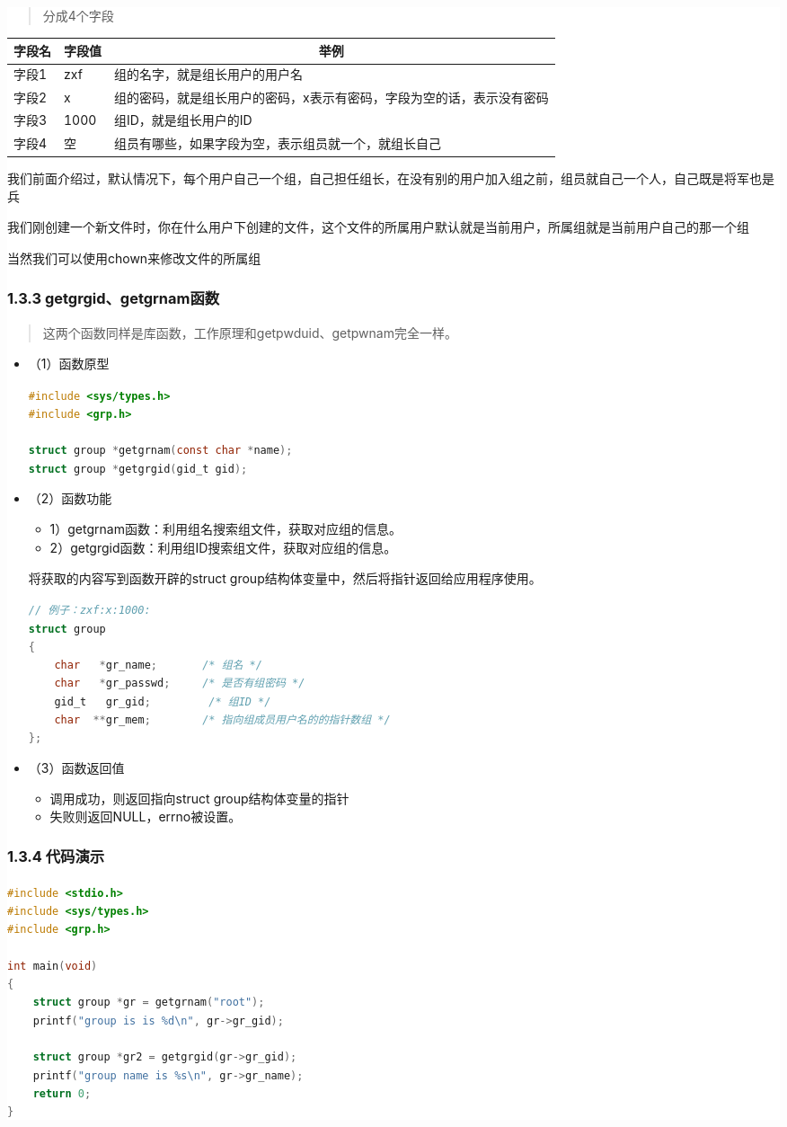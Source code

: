 > 分成4个字段

| 字段名  | 字段值  | 举例                                  |
| ---- | ---- | ----------------------------------- |
| 字段1  | zxf  | 组的名字，就是组长用户的用户名                     |
| 字段2  | x    | 组的密码，就是组长用户的密码，x表示有密码，字段为空的话，表示没有密码 |
| 字段3  | 1000 | 组ID，就是组长用户的ID                       |
| 字段4  | 空    | 组员有哪些，如果字段为空，表示组员就一个，就组长自己          |


我们前面介绍过，默认情况下，每个用户自己一个组，自己担任组长，在没有别的用户加入组之前，组员就自己一个人，自己既是将军也是兵

我们刚创建一个新文件时，你在什么用户下创建的文件，这个文件的所属用户默认就是当前用户，所属组就是当前用户自己的那一个组

当然我们可以使用chown来修改文件的所属组

### 1.3.3 getgrgid、getgrnam函数

> 这两个函数同样是库函数，工作原理和getpwduid、getpwnam完全一样。

+ （1）函数原型
    
    ```c
    #include <sys/types.h>
    #include <grp.h>

    struct group *getgrnam(const char *name);
    struct group *getgrgid(gid_t gid);
    ```

+ （2）函数功能
  + 1）getgrnam函数：利用组名搜索组文件，获取对应组的信息。
  + 2）getgrgid函数：利用组ID搜索组文件，获取对应组的信息。

  将获取的内容写到函数开辟的struct group结构体变量中，然后将指针返回给应用程序使用。

  ```c
  // 例子：zxf:x:1000:
  struct group
  {
      char   *gr_name;       /* 组名 */
      char   *gr_passwd;     /* 是否有组密码 */
      gid_t   gr_gid;         /* 组ID */
      char  **gr_mem;        /* 指向组成员用户名的的指针数组 */
  };
  ```


+ （3）函数返回值
  + 调用成功，则返回指向struct group结构体变量的指针
  + 失败则返回NULL，errno被设置。

### 1.3.4 代码演示	

```c
#include <stdio.h>
#include <sys/types.h>
#include <grp.h>

int main(void)
{
    struct group *gr = getgrnam("root");
    printf("group is is %d\n", gr->gr_gid);
    
    struct group *gr2 = getgrgid(gr->gr_gid);
    printf("group name is %s\n", gr->gr_name);
    return 0;
}
```